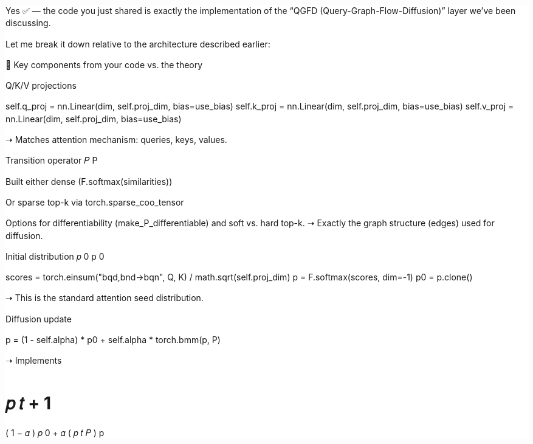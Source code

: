 ```python
```



Yes ✅ — the code you just shared is exactly the implementation of the “QGFD (Query-Graph-Flow-Diffusion)” layer we’ve been discussing.

Let me break it down relative to the architecture described earlier:

🔎 Key components from your code vs. the theory

Q/K/V projections

self.q_proj = nn.Linear(dim, self.proj_dim, bias=use_bias)
self.k_proj = nn.Linear(dim, self.proj_dim, bias=use_bias)
self.v_proj = nn.Linear(dim, self.proj_dim, bias=use_bias)


➝ Matches attention mechanism: queries, keys, values.

Transition operator 
𝑃
P

Built either dense (F.softmax(similarities))

Or sparse top-k via torch.sparse_coo_tensor

Options for differentiability (make_P_differentiable) and soft vs. hard top-k.
➝ Exactly the graph structure (edges) used for diffusion.

Initial distribution 
𝑝
0
p
0
	​


scores = torch.einsum("bqd,bnd->bqn", Q, K) / math.sqrt(self.proj_dim)
p = F.softmax(scores, dim=-1)
p0 = p.clone()


➝ This is the standard attention seed distribution.

Diffusion update

p = (1 - self.alpha) * p0 + self.alpha * torch.bmm(p, P)


➝ Implements

𝑝
𝑡
+
1
=
(
1
−
𝛼
)
𝑝
0
+
𝛼
(
𝑝
𝑡
𝑃
)
p